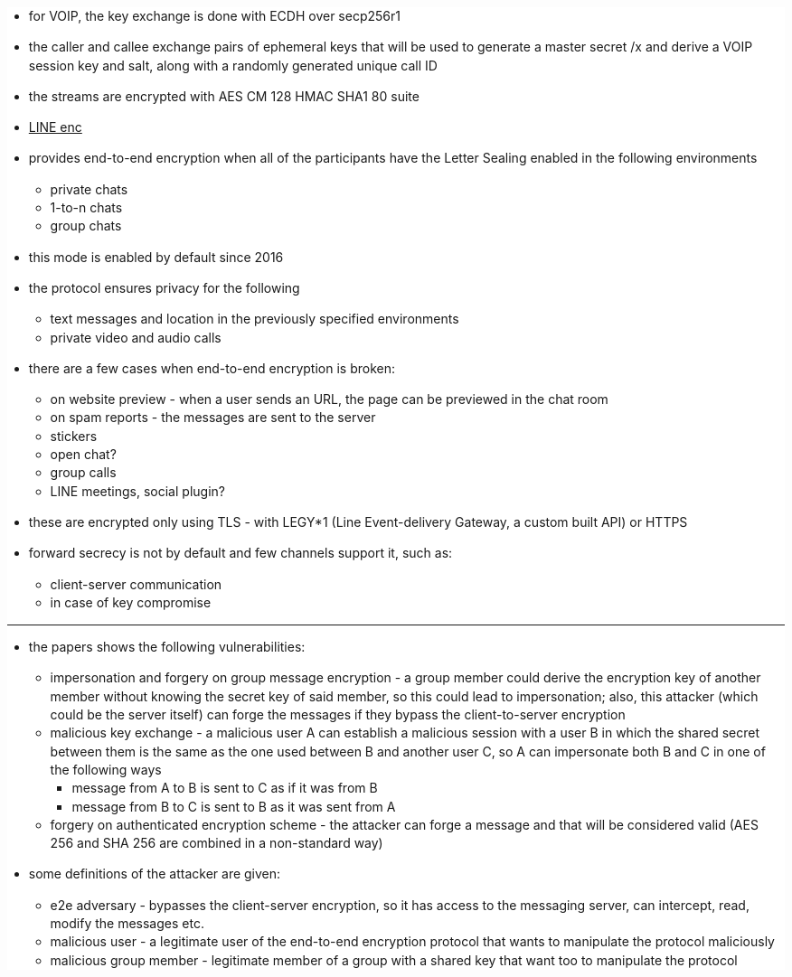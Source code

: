 - for VOIP, the key exchange is done with ECDH over secp256r1
- the caller and callee exchange pairs of ephemeral keys that will be used to generate a master secret /x and derive a VOIP session key and salt, along with a randomly generated unique call ID
- the streams are encrypted with AES CM 128 HMAC SHA1 80 suite



- [LINE enc](./pdf/papers/line/20.%20LINE%20Encryption%20Report%20-%20linecorp-com-en-security-encryption-2020h1.pdf)
- provides end-to-end encryption when all of the participants have the Letter Sealing enabled in the following environments
  - private chats
  - 1-to-n chats
  - group chats
- this mode is enabled by default since 2016
- the protocol ensures privacy for the following
  - text messages and location in the previously specified environments
  - private video and audio calls
- there are a few cases when end-to-end encryption is broken:
  - on website preview - when a user sends an URL, the page can be previewed in the chat room
  - on spam reports - the messages are sent to the server
  - stickers
  - open chat?
  - group calls
  - LINE meetings, social plugin?
- these are encrypted only using TLS - with LEGY*1 (Line Event-delivery Gateway, a custom built API) or HTTPS
- forward secrecy is not by default and few channels support it, such as:
  - client-server communication
  - in case of key compromise



---



- the papers shows the following vulnerabilities:
  - impersonation and forgery on group message encryption - a group member could derive the encryption key of another member without knowing the secret key of said member, so this could lead to impersonation; also, this attacker (which could be the server itself) can forge the messages if they bypass the client-to-server encryption
  - malicious key exchange - a malicious user A can establish a malicious session with a user B in which the shared secret between them is the same as the one used between B and another user C, so A can impersonate both B and C in one of the following ways
    - message from A to B is sent to C as if it was from B
    - message from B to C is sent to B as it was sent from A
  - forgery on authenticated encryption scheme - the attacker can forge a message and that will be considered valid (AES 256 and SHA 256 are combined in a non-standard way)

- some definitions of the attacker are given:
  - e2e adversary - bypasses the client-server encryption, so it has access to the messaging server, can intercept, read, modify the messages etc.
  - malicious user - a legitimate user of the end-to-end encryption protocol that wants to manipulate the protocol maliciously
  - malicious group member - legitimate member of a group with a shared key that want too to manipulate the protocol
